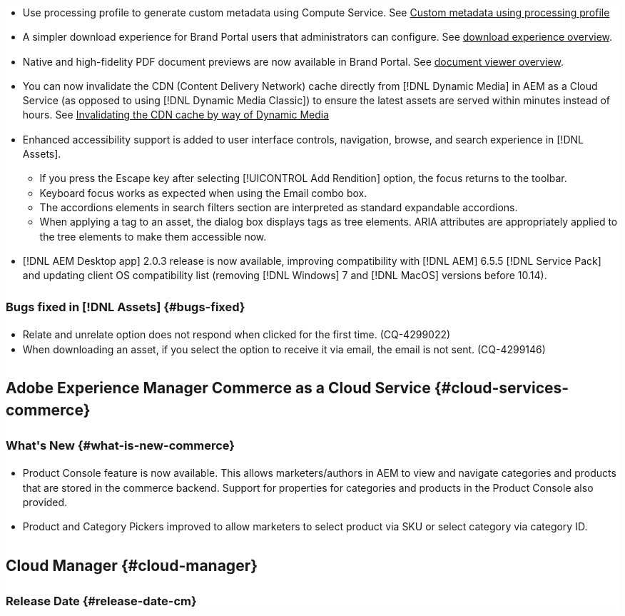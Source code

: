 * Use processing profile to generate custom metadata using Compute Service. See [Custom metadata using processing profile](/help/assets/manage-metadata.md#metadata-compute-service)

* A simpler download experience for Brand Portal users that administrators can configure. See [download experience overview](https://docs.adobe.com/content/help/en/experience-manager-brand-portal/using/introduction/whats-new.html#download-configurations).

* Native and high-fidelity PDF document previews are now available in Brand Portal. See [document viewer overview](https://docs.adobe.com/content/help/en/experience-manager-brand-portal/using/introduction/whats-new.html#doc-viewer).

* You can now invalidate the CDN (Content Delivery Network) cache directly from [!DNL Dynamic Media] in AEM as a Cloud Service (as opposed to using [!DNL Dynamic Media Classic]) to ensure the latest assets are served within minutes instead of hours. See [Invalidating the CDN cache by way of Dynamic Media](/help/assets/dynamic-media/invalidate-cdn-cache-dynamic-media.md) 

* Enhanced accessibility support is added to user interface controls, navigation, browse, and search experience in [!DNL Assets].

  * If you press the Escape key after selecting [!UICONTROL Add Rendition] option, the focus returns to the toolbar. 
  * Keyboard focus works as expected when using the Email combo box. 
  * The accordions elements in search filters section are interpreted as standard expandable accordions. 
  * When applying a tag to an asset, the dialog box displays tags as tree elements. ARIA attributes are appropriately applied to the tree elements to make them accessible now. 
  
* [!DNL AEM Desktop app] 2.0.3 release is now available, improving compatibility with [!DNL AEM] 6.5.5 [!DNL Service Pack] and updating client OS compatibility list (removing [!DNL Windows] 7 and [!DNL MacOS] versions before 10.14).

### Bugs fixed in [!DNL Assets] {#bugs-fixed}

* Relate and unrelate option does not respond when clicked for the first time. (CQ-4299022)
* When downloading an asset, if you select the option to receive it via email, the email is not sent. (CQ-4299146)

## Adobe Experience Manager Commerce as a Cloud Service {#cloud-services-commerce}

### What's New {#what-is-new-commerce}

* Product Console feature is now available. This allows marketers/authors in AEM to view and navigate categories and products that are stored in the commerce backend. Support for properties for categories and products in the Product Console also provided.

* Product and Category Pickers improved to allow marketers to select product via SKU or select category via category ID.

## Cloud Manager {#cloud-manager}

### Release Date {#release-date-cm}
